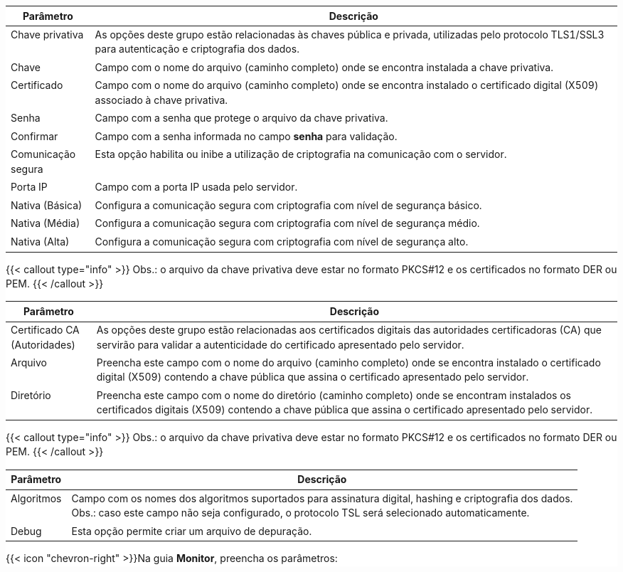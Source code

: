 | Parâmetro      | Descrição |
| ----------- | ----------- |
| Chave privativa | As opções deste grupo estão relacionadas às chaves pública e privada, utilizadas pelo protocolo TLS1/SSL3 para autenticação e criptografia dos dados.|
| Chave       | Campo com o nome do arquivo (caminho completo) onde se encontra instalada a chave privativa. |
| Certificado       | Campo com o nome do arquivo (caminho completo) onde se encontra instalado o certificado digital (X509) associado à chave privativa. |
| Senha              | Campo com a senha que protege o arquivo da chave privativa. |
| Confirmar          | Campo com a senha informada no campo **senha** para validação. |
| Comunicação segura | Esta opção habilita ou inibe a utilização de criptografia na comunicação com o servidor. |
| Porta IP       | Campo com a porta IP usada pelo servidor. |
| Nativa (Básica)       | Configura a comunicação segura com criptografia com nível de segurança básico. |
| Nativa (Média)       |  Configura a comunicação segura com criptografia com nível de segurança médio. |
| Nativa (Alta)       | Configura a comunicação segura com criptografia com nível de segurança alto. |


{{< callout type="info" >}}
Obs.: o arquivo da chave privativa deve estar no formato PKCS#12 e os certificados no formato DER ou PEM.
{{< /callout >}}

| Parâmetro      | Descrição |
| ----------- | ----------- |
| Certificado CA (Autoridades)      | As opções deste grupo estão relacionadas aos certificados digitais das autoridades certificadoras (CA) que servirão para validar a autenticidade do certificado apresentado pelo servidor. |
| Arquivo   | Preencha este campo com o nome do arquivo (caminho completo) onde se encontra instalado o certificado digital (X509) contendo a chave pública que assina o certificado apresentado pelo servidor. |
| Diretório | Preencha este campo com o nome do diretório (caminho completo) onde se encontram instalados os certificados digitais (X509) contendo a chave pública que assina o certificado apresentado pelo servidor.|

{{< callout type="info" >}}
Obs.: o arquivo da chave privativa deve estar no formato PKCS#12 e os certificados no formato DER ou PEM.
{{< /callout >}}


| Parâmetro   | Descrição |
| ----------- | ----------- |
| Algoritmos  | Campo com os nomes dos algoritmos suportados para assinatura digital, hashing e criptografia dos dados. <br> Obs.: caso este campo não seja configurado, o protocolo TSL será selecionado automaticamente.|
| Debug  | Esta opção permite criar um arquivo de depuração. |

{{< icon "chevron-right" >}}Na guia **Monitor**, preencha os parâmetros:

